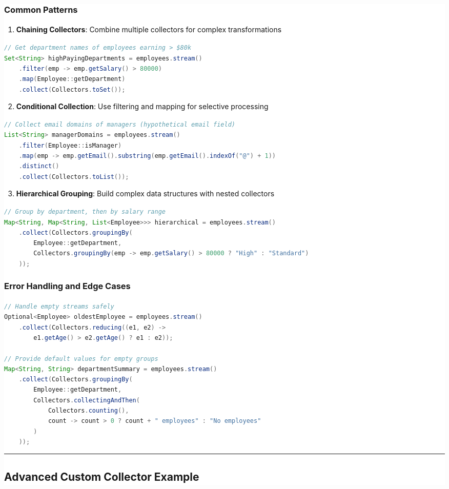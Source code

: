 ### Common Patterns

1. **Chaining Collectors**: Combine multiple collectors for complex transformations
```java
// Get department names of employees earning > $80k
Set<String> highPayingDepartments = employees.stream()
    .filter(emp -> emp.getSalary() > 80000)
    .map(Employee::getDepartment)
    .collect(Collectors.toSet());
```

2. **Conditional Collection**: Use filtering and mapping for selective processing
```java
// Collect email domains of managers (hypothetical email field)
List<String> managerDomains = employees.stream()
    .filter(Employee::isManager)
    .map(emp -> emp.getEmail().substring(emp.getEmail().indexOf("@") + 1))
    .distinct()
    .collect(Collectors.toList());
```

3. **Hierarchical Grouping**: Build complex data structures with nested collectors
```java
// Group by department, then by salary range
Map<String, Map<String, List<Employee>>> hierarchical = employees.stream()
    .collect(Collectors.groupingBy(
        Employee::getDepartment,
        Collectors.groupingBy(emp -> emp.getSalary() > 80000 ? "High" : "Standard")
    ));
```

### Error Handling and Edge Cases

```java
// Handle empty streams safely
Optional<Employee> oldestEmployee = employees.stream()
    .collect(Collectors.reducing((e1, e2) -> 
        e1.getAge() > e2.getAge() ? e1 : e2));

// Provide default values for empty groups
Map<String, String> departmentSummary = employees.stream()
    .collect(Collectors.groupingBy(
        Employee::getDepartment,
        Collectors.collectingAndThen(
            Collectors.counting(),
            count -> count > 0 ? count + " employees" : "No employees"
        )
    ));
```

---

## Advanced Custom Collector Example 
